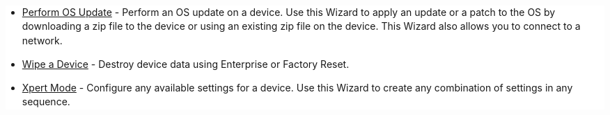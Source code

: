 * [Perform OS Update](../Profiles/osupdate) - Perform an OS update on a device. Use this Wizard to apply an update or a patch to the OS by downloading a zip file to the device or using an existing zip file on the device.  This Wizard also allows you to connect to a network.

* [Wipe a Device](../Profiles/wipedevice) - Destroy device data using Enterprise or Factory Reset. 

* [Xpert Mode](../Profiles/xpertmode) - Configure any available settings for a device. Use this Wizard to create any combination of settings in any sequence.

